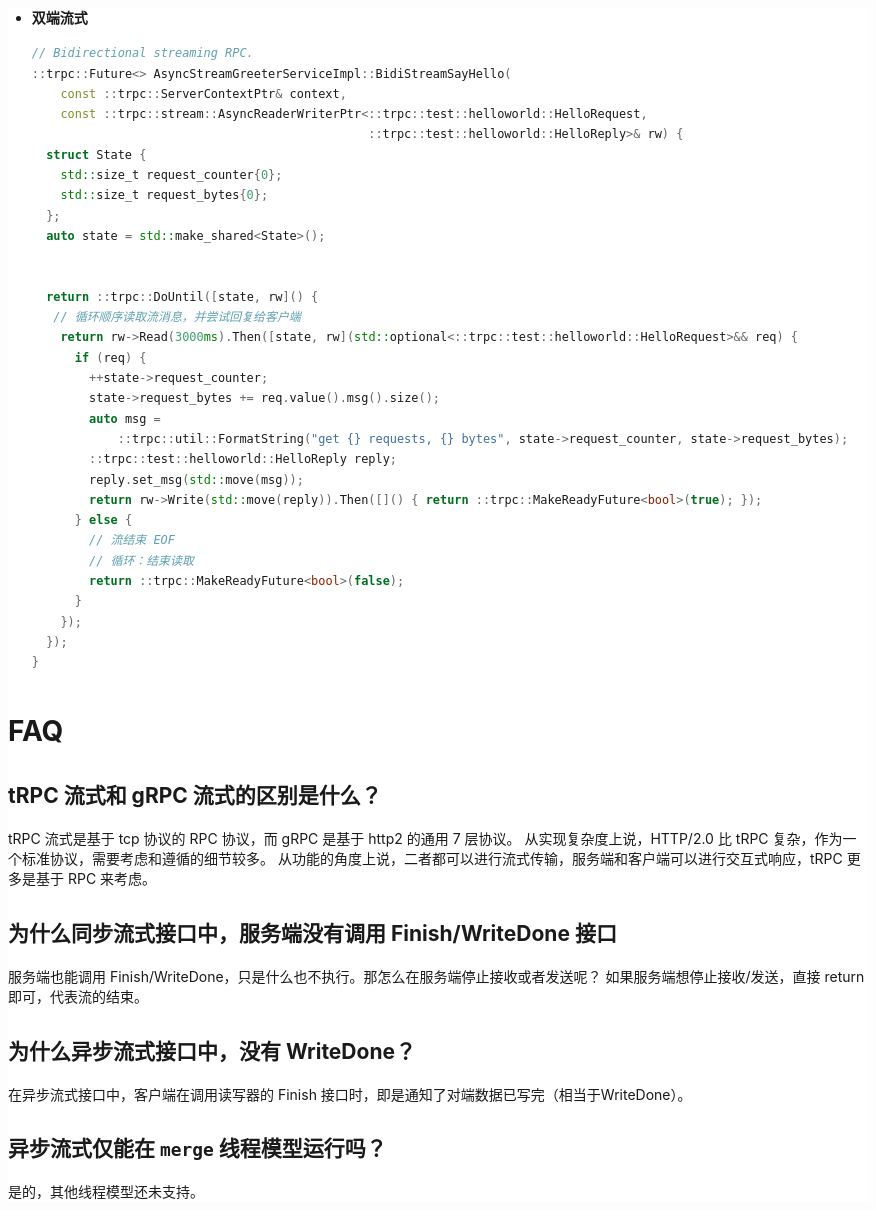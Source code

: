   ```cpp
  ```

* **双端流式**
  
  ```cpp
  // Bidirectional streaming RPC.
  ::trpc::Future<> AsyncStreamGreeterServiceImpl::BidiStreamSayHello(
      const ::trpc::ServerContextPtr& context,
      const ::trpc::stream::AsyncReaderWriterPtr<::trpc::test::helloworld::HelloRequest,
                                                 ::trpc::test::helloworld::HelloReply>& rw) {
    struct State {
      std::size_t request_counter{0};
      std::size_t request_bytes{0};
    };
    auto state = std::make_shared<State>();
  
    
    return ::trpc::DoUntil([state, rw]() {
     // 循环顺序读取流消息，并尝试回复给客户端
      return rw->Read(3000ms).Then([state, rw](std::optional<::trpc::test::helloworld::HelloRequest>&& req) {
        if (req) {
          ++state->request_counter;
          state->request_bytes += req.value().msg().size();
          auto msg =
              ::trpc::util::FormatString("get {} requests, {} bytes", state->request_counter, state->request_bytes);
          ::trpc::test::helloworld::HelloReply reply;
          reply.set_msg(std::move(msg));
          return rw->Write(std::move(reply)).Then([]() { return ::trpc::MakeReadyFuture<bool>(true); });
        } else {
          // 流结束 EOF
          // 循环：结束读取
          return ::trpc::MakeReadyFuture<bool>(false);
        }
      });
    });
  }
  ```

# FAQ

## tRPC 流式和 gRPC 流式的区别是什么？

tRPC 流式是基于 tcp 协议的 RPC 协议，而 gRPC 是基于 http2 的通用 7 层协议。
从实现复杂度上说，HTTP/2.0 比 tRPC 复杂，作为一个标准协议，需要考虑和遵循的细节较多。
从功能的角度上说，二者都可以进行流式传输，服务端和客户端可以进行交互式响应，tRPC 更多是基于 RPC 来考虑。

## 为什么同步流式接口中，服务端没有调用 Finish/WriteDone 接口

服务端也能调用 Finish/WriteDone，只是什么也不执行。那怎么在服务端停止接收或者发送呢？
如果服务端想停止接收/发送，直接 return 即可，代表流的结束。

## 为什么异步流式接口中，没有 WriteDone？

在异步流式接口中，客户端在调用读写器的 Finish 接口时，即是通知了对端数据已写完（相当于WriteDone）。

## 异步流式仅能在 `merge` 线程模型运行吗？

是的，其他线程模型还未支持。
